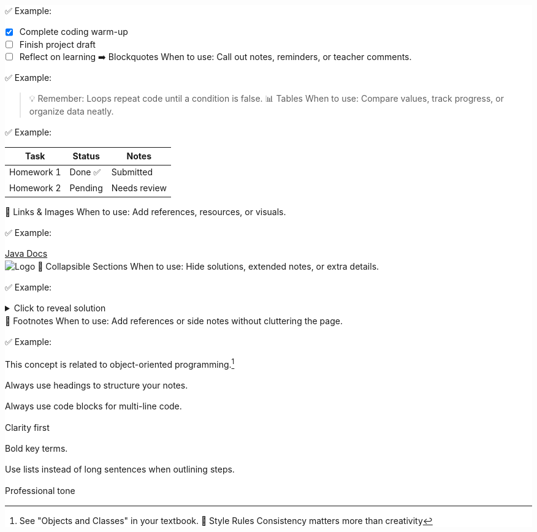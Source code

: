 ✅ Example:


- [x] Complete coding warm-up
- [ ] Finish project draft
- [ ] Reflect on learning
➡️ Blockquotes
When to use: Call out notes, reminders, or teacher comments.

✅ Example:


> 💡 Remember: Loops repeat code until a condition is false.
📊 Tables
When to use: Compare values, track progress, or organize data neatly.

✅ Example:


| Task        | Status   | Notes          |
|-------------|----------|----------------|
| Homework 1  | Done ✅  | Submitted      |
| Homework 2  | Pending  | Needs review   |
🔗 Links & Images
When to use: Add references, resources, or visuals.

✅ Example:


[Java Docs](https://docs.oracle.com/javase/8/docs/api/)  
![ Logo](https://upload.wikimedia.org/wikipedia/commons/4/48/-mark.svg)
📂 Collapsible Sections
When to use: Hide solutions, extended notes, or extra details.

✅ Example:


<details><summary>Click to reveal solution</summary></details>
📝 Footnotes
When to use: Add references or side notes without cluttering the page.

✅ Example:


This concept is related to object-oriented programming.[^1]

[^1]: See "Objects and Classes" in your textbook.
🎯 Style Rules
Consistency matters more than creativity

Always use headings to structure your notes.

Always use code blocks for multi-line code.

Clarity first

Bold key terms.

Use lists instead of long sentences when outlining steps.

Professional tone
